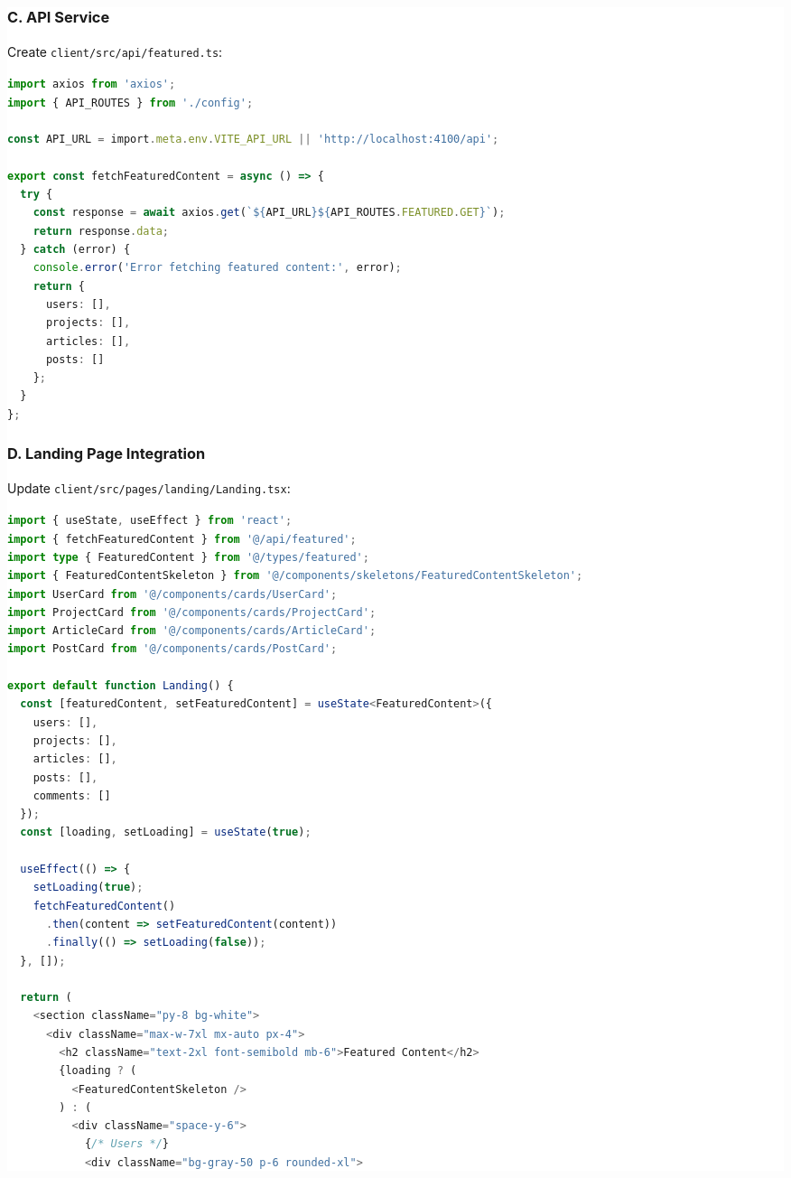 ### C. API Service
Create `client/src/api/featured.ts`:
```typescript
import axios from 'axios';
import { API_ROUTES } from './config';

const API_URL = import.meta.env.VITE_API_URL || 'http://localhost:4100/api';

export const fetchFeaturedContent = async () => {
  try {
    const response = await axios.get(`${API_URL}${API_ROUTES.FEATURED.GET}`);
    return response.data;
  } catch (error) {
    console.error('Error fetching featured content:', error);
    return {
      users: [],
      projects: [],
      articles: [],
      posts: []
    };
  }
};
```

### D. Landing Page Integration
Update `client/src/pages/landing/Landing.tsx`:
```typescript
import { useState, useEffect } from 'react';
import { fetchFeaturedContent } from '@/api/featured';
import type { FeaturedContent } from '@/types/featured';
import { FeaturedContentSkeleton } from '@/components/skeletons/FeaturedContentSkeleton';
import UserCard from '@/components/cards/UserCard';
import ProjectCard from '@/components/cards/ProjectCard';
import ArticleCard from '@/components/cards/ArticleCard';
import PostCard from '@/components/cards/PostCard';

export default function Landing() {
  const [featuredContent, setFeaturedContent] = useState<FeaturedContent>({
    users: [],
    projects: [],
    articles: [],
    posts: [],
    comments: []
  });
  const [loading, setLoading] = useState(true);

  useEffect(() => {
    setLoading(true);
    fetchFeaturedContent()
      .then(content => setFeaturedContent(content))
      .finally(() => setLoading(false));
  }, []);

  return (
    <section className="py-8 bg-white">
      <div className="max-w-7xl mx-auto px-4">
        <h2 className="text-2xl font-semibold mb-6">Featured Content</h2>
        {loading ? (
          <FeaturedContentSkeleton />
        ) : (
          <div className="space-y-6">
            {/* Users */}
            <div className="bg-gray-50 p-6 rounded-xl">
```